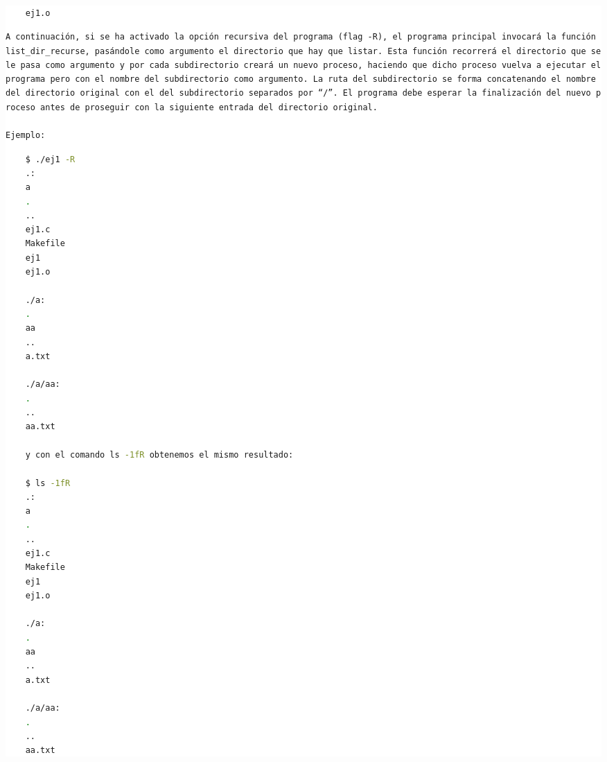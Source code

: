 ```bash
    ej1.o
```

    A continuación, si se ha activado la opción recursiva del programa (flag -R), el programa principal invocará la función list_dir_recurse, pasándole como argumento el directorio que hay que listar. Esta función recorrerá el directorio que se le pasa como argumento y por cada subdirectorio creará un nuevo proceso, haciendo que dicho proceso vuelva a ejecutar el programa pero con el nombre del subdirectorio como argumento. La ruta del subdirectorio se forma concatenando el nombre del directorio original con el del subdirectorio separados por “/”. El programa debe esperar la finalización del nuevo proceso antes de proseguir con la siguiente entrada del directorio original.

    Ejemplo:

```bash
    $ ./ej1 -R
    .:
    a
    .
    ..
    ej1.c
    Makefile
    ej1
    ej1.o

    ./a:
    .
    aa
    ..
    a.txt

    ./a/aa:
    .
    ..
    aa.txt

    y con el comando ls -1fR obtenemos el mismo resultado:

    $ ls -1fR
    .:
    a
    .
    ..
    ej1.c
    Makefile
    ej1
    ej1.o

    ./a:
    .
    aa
    ..
    a.txt

    ./a/aa:
    .
    ..
    aa.txt
```
